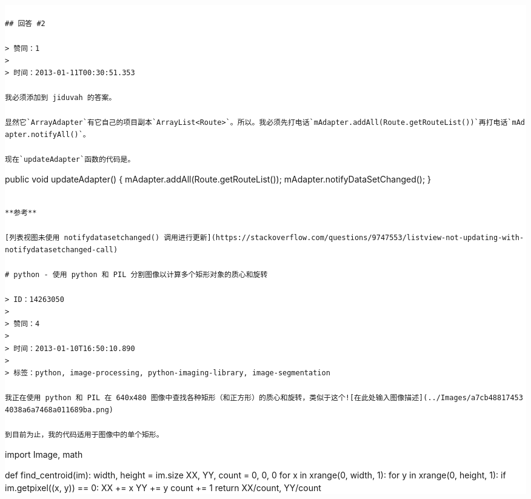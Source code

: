 ```

## 回答 #2

> 赞同：1
> 
> 时间：2013-01-11T00:30:51.353

我必须添加到 jiduvah 的答案。

显然它`ArrayAdapter`有它自己的项目副本`ArrayList<Route>`。所以。我必须先打电话`mAdapter.addAll(Route.getRouteList())`再打电话`mAdapter.notifyAll()`。

现在`updateAdapter`函数的代码是。

```
public void updateAdapter() {
    mAdapter.addAll(Route.getRouteList());
    mAdapter.notifyDataSetChanged();
} 
```

**参考**

[列表视图未使用 notifydatasetchanged() 调用进行更新](https://stackoverflow.com/questions/9747553/listview-not-updating-with-notifydatasetchanged-call)

# python - 使用 python 和 PIL 分割图像以计算多个矩形对象的质心和旋转

> ID：14263050
> 
> 赞同：4
> 
> 时间：2013-01-10T16:50:10.890
> 
> 标签：python, image-processing, python-imaging-library, image-segmentation

我正在使用 python 和 PIL 在 640x480 图像中查找各种矩形（和正方形）的质心和旋转，类似于这个![在此处输入图像描述](../Images/a7cb488174534038a6a7468a011689ba.png)

到目前为止，我的代码适用于图像中的单个矩形。

```
import Image, math

def find_centroid(im):
    width, height = im.size
    XX, YY, count = 0, 0, 0
    for x in xrange(0, width, 1):
        for y in xrange(0, height, 1):
            if im.getpixel((x, y)) == 0:
                XX += x
                YY += y
                count += 1
    return XX/count, YY/count
